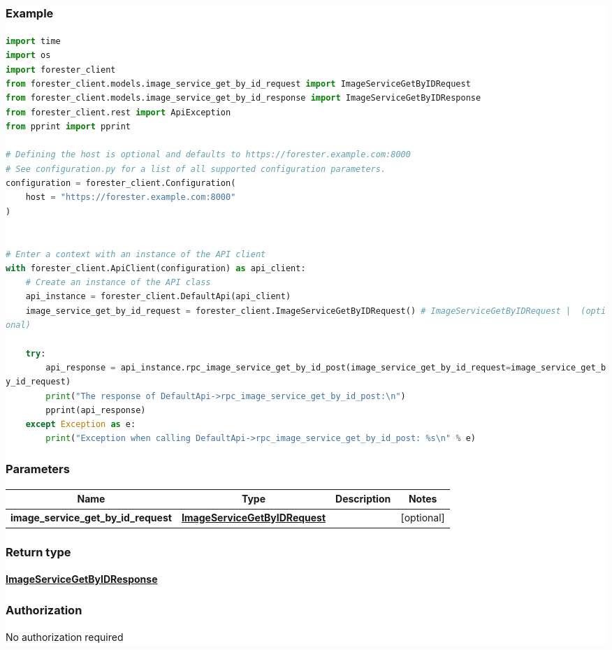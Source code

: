 

### Example


```python
import time
import os
import forester_client
from forester_client.models.image_service_get_by_id_request import ImageServiceGetByIDRequest
from forester_client.models.image_service_get_by_id_response import ImageServiceGetByIDResponse
from forester_client.rest import ApiException
from pprint import pprint

# Defining the host is optional and defaults to https://forester.example.com:8000
# See configuration.py for a list of all supported configuration parameters.
configuration = forester_client.Configuration(
    host = "https://forester.example.com:8000"
)


# Enter a context with an instance of the API client
with forester_client.ApiClient(configuration) as api_client:
    # Create an instance of the API class
    api_instance = forester_client.DefaultApi(api_client)
    image_service_get_by_id_request = forester_client.ImageServiceGetByIDRequest() # ImageServiceGetByIDRequest |  (optional)

    try:
        api_response = api_instance.rpc_image_service_get_by_id_post(image_service_get_by_id_request=image_service_get_by_id_request)
        print("The response of DefaultApi->rpc_image_service_get_by_id_post:\n")
        pprint(api_response)
    except Exception as e:
        print("Exception when calling DefaultApi->rpc_image_service_get_by_id_post: %s\n" % e)
```



### Parameters


Name | Type | Description  | Notes
------------- | ------------- | ------------- | -------------
 **image_service_get_by_id_request** | [**ImageServiceGetByIDRequest**](ImageServiceGetByIDRequest.md)|  | [optional] 

### Return type

[**ImageServiceGetByIDResponse**](ImageServiceGetByIDResponse.md)

### Authorization

No authorization required
